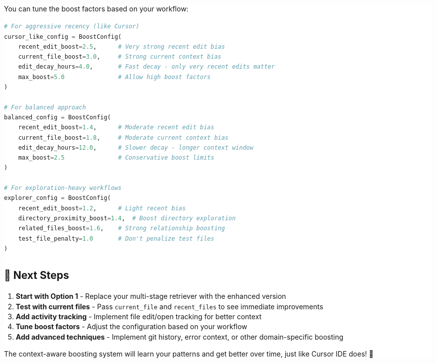You can tune the boost factors based on your workflow:

```python
# For aggressive recency (like Cursor)
cursor_like_config = BoostConfig(
    recent_edit_boost=2.5,      # Very strong recent edit bias
    current_file_boost=3.0,     # Strong current context bias  
    edit_decay_hours=4.0,       # Fast decay - only very recent edits matter
    max_boost=5.0               # Allow high boost factors
)

# For balanced approach
balanced_config = BoostConfig(
    recent_edit_boost=1.4,      # Moderate recent edit bias
    current_file_boost=1.8,     # Moderate current context bias
    edit_decay_hours=12.0,      # Slower decay - longer context window
    max_boost=2.5               # Conservative boost limits
)

# For exploration-heavy workflows  
explorer_config = BoostConfig(
    recent_edit_boost=1.2,      # Light recent bias
    directory_proximity_boost=1.4,  # Boost directory exploration
    related_files_boost=1.6,    # Strong relationship boosting
    test_file_penalty=1.0       # Don't penalize test files
)
```

## 🔄 Next Steps

1. **Start with Option 1** - Replace your multi-stage retriever with the enhanced version
2. **Test with current files** - Pass `current_file` and `recent_files` to see immediate improvements
3. **Add activity tracking** - Implement file edit/open tracking for better context
4. **Tune boost factors** - Adjust the configuration based on your workflow
5. **Add advanced techniques** - Implement git history, error context, or other domain-specific boosting

The context-aware boosting system will learn your patterns and get better over time, just like Cursor IDE does! 🎉
